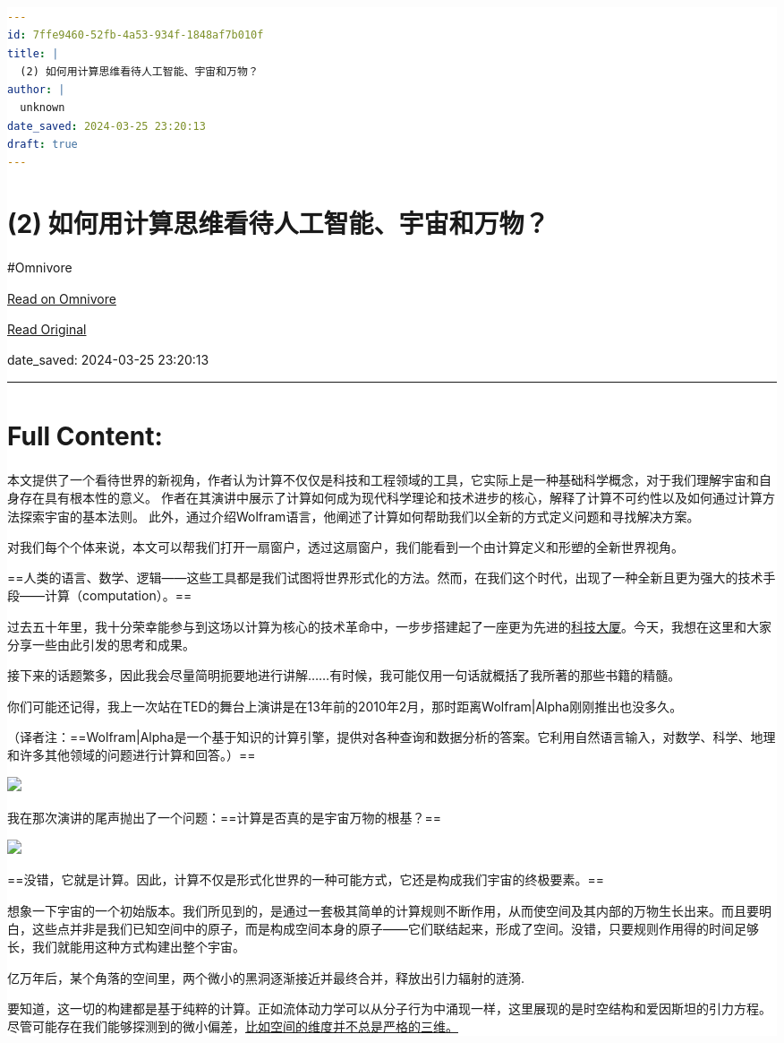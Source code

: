 ```yaml
---
id: 7ffe9460-52fb-4a53-934f-1848af7b010f
title: |
  (2) 如何用计算思维看待人工智能、宇宙和万物？
author: |
  unknown
date_saved: 2024-03-25 23:20:13
draft: true
---
```


# (2) 如何用计算思维看待人工智能、宇宙和万物？
#Omnivore

[Read on Omnivore](https://omnivore.app/me/2-18e78c5cec6)

[Read Original](https://www.notion.so/ouranswers/8d3d75281a8f442db4e5e959dc9b0049)

date_saved: 2024-03-25 23:20:13


--- 

# Full Content: 

本文提供了一个看待世界的新视角，作者认为计算不仅仅是科技和工程领域的工具，它实际上是一种基础科学概念，对于我们理解宇宙和自身存在具有根本性的意义。 作者在其演讲中展示了计算如何成为现代科学理论和技术进步的核心，解释了计算不可约性以及如何通过计算方法探索宇宙的基本法则。 此外，通过介绍Wolfram语言，他阐述了计算如何帮助我们以全新的方式定义问题和寻找解决方案。

对我们每个个体来说，本文可以帮我们打开一扇窗户，透过这扇窗户，我们能看到一个由计算定义和形塑的全新世界视角。

==人类的语言、数学、逻辑——这些工具都是我们试图将世界形式化的方法。然而，在我们这个时代，出现了一种全新且更为强大的技术手段——计算（computation）。==

过去五十年里，我十分荣幸能参与到这场以计算为核心的技术革命中，一步步搭建起了一座更为先进的[科技大厦](https://www.stephenwolfram.com/)。今天，我想在这里和大家分享一些由此引发的思考和成果。

接下来的话题繁多，因此我会尽量简明扼要地进行讲解……有时候，我可能仅用一句话就概括了我所著的那些书籍的精髓。

你们可能还记得，我上一次站在TED的舞台上演讲是在13年前的2010年2月，那时距离Wolfram|Alpha刚刚推出也没多久。

（译者注：==Wolfram|Alpha是一个基于知识的计算引擎，提供对各种查询和数据分析的答案。它利用自然语言输入，对数学、科学、地理和许多其他领域的问题进行计算和回答。）==

![](https://proxy-prod.omnivore-image-cache.app/0x0,sKEp9nwEuolwznIO15calGV4yJG5EZQEIrxVGN9wBmnE/https://www.notion.so/image/https%3A%2F%2Fcontent.wolfram.com%2Fsites%2F43%2F2023%2F10%2Fsw-ted-2010-min.jpg?table=block&id=b93646a8-9496-4677-b828-ce4f9eb5982a&spaceId=218984fe-af4c-4cb7-8460-2a5a0f399beb&width=2000&userId=a2dbbd72-635a-47df-8629-d75e9e03d8b6&cache=v2)

我在那次演讲的尾声抛出了一个问题：==计算是否真的是宇宙万物的根基？==

![](https://proxy-prod.omnivore-image-cache.app/0x0,sohBm-WPS9UdBS89e957Vo4wfvNlkwjZF4JqNGGr3LU8/https://www.notion.so/image/https%3A%2F%2Fcontent.wolfram.com%2Fsites%2F43%2F2023%2F10%2Fted2023-physics-project.png?table=block&id=06acf846-eb37-420c-b9e2-344f1981ab5e&spaceId=218984fe-af4c-4cb7-8460-2a5a0f399beb&width=2000&userId=a2dbbd72-635a-47df-8629-d75e9e03d8b6&cache=v2)

==没错，它就是计算。因此，计算不仅是形式化世界的一种可能方式，它还是构成我们宇宙的终极要素。==

想象一下宇宙的一个初始版本。我们所见到的，是通过一套极其简单的计算规则不断作用，从而使空间及其内部的万物生长出来。而且要明白，这些点并非是我们已知空间中的原子，而是构成空间本身的原子——它们联结起来，形成了空间。没错，只要规则作用得的时间足够长，我们就能用这种方式构建出整个宇宙。

亿万年后，某个角落的空间里，两个微小的黑洞逐渐接近并最终合并，释放出引力辐射的涟漪.

要知道，这一切的构建都是基于纯粹的计算。正如流体动力学可以从分子行为中涌现一样，这里展现的是时空结构和爱因斯坦的引力方程。尽管可能存在我们能够探测到的微小偏差，[比如空间的维度并不总是严格的三维。](https://writings.stephenwolfram.com/2020/04/finally-we-may-have-a-path-to-the-fundamental-theory-of-physics-and-its-beautiful/#the-dimensionality-of-space)

